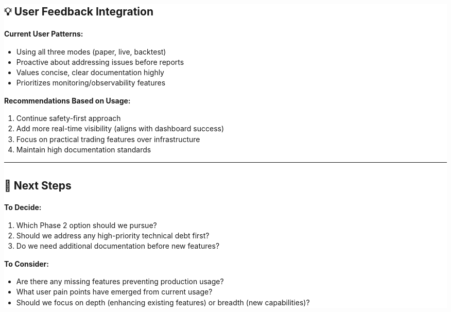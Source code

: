 
## 💡 User Feedback Integration

**Current User Patterns:**
- Using all three modes (paper, live, backtest)
- Proactive about addressing issues before reports
- Values concise, clear documentation highly
- Prioritizes monitoring/observability features

**Recommendations Based on Usage:**
1. Continue safety-first approach
2. Add more real-time visibility (aligns with dashboard success)
3. Focus on practical trading features over infrastructure
4. Maintain high documentation standards

---

## 📝 Next Steps

**To Decide:**
1. Which Phase 2 option should we pursue?
2. Should we address any high-priority technical debt first?
3. Do we need additional documentation before new features?

**To Consider:**
- Are there any missing features preventing production usage?
- What user pain points have emerged from current usage?
- Should we focus on depth (enhancing existing features) or breadth (new capabilities)?
